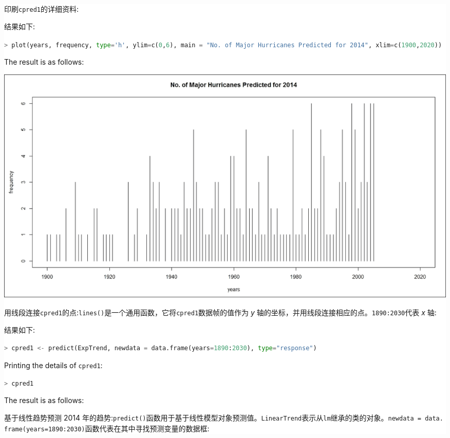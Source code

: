 印刷`cpred1`的详细资料:

结果如下:

```py
> plot(years, frequency, type='h', ylim=c(0,6), main = "No. of Major Hurricanes Predicted for 2014", xlim=c(1900,2020))

```

The result is as follows:

![Step 5 - building predictive models](img/image_13_015.jpg)

用线段连接`cpred1`的点:`lines()`是一个通用函数，它将`cpred1`数据帧的值作为 *y* 轴的坐标，并用线段连接相应的点。`1890:2030`代表 *x* 轴:

结果如下:

```py
> cpred1 <- predict(ExpTrend, newdata = data.frame(years=1890:2030), type="response")

```

Printing the details of `cpred1`:

```py
> cpred1

```

The result is as follows:

基于线性趋势预测 2014 年的趋势:`predict()`函数用于基于线性模型对象预测值。`LinearTrend`表示从`lm`继承的类的对象。`newdata = data.frame(years=1890:2030)`函数代表在其中寻找预测变量的数据框:
